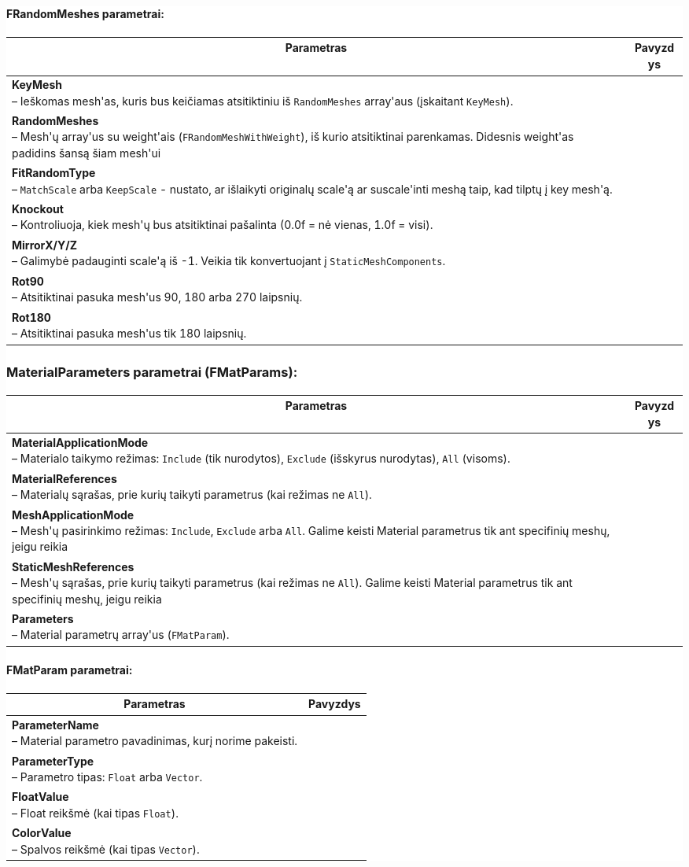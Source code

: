#### FRandomMeshes parametrai:

| Parametras               | Pavyzdys |
|--------------------------|-------------|
| **KeyMesh**<br>– Ieškomas mesh'as, kuris bus keičiamas atsitiktiniu iš `RandomMeshes` array'aus (įskaitant `KeyMesh`). | |
| **RandomMeshes**<br>– Mesh'ų array'us su weight'ais (`FRandomMeshWithWeight`), iš kurio atsitiktinai parenkamas. Didesnis weight'as padidins šansą šiam mesh'ui| |
| **FitRandomType**<br>– `MatchScale` arba `KeepScale` - nustato, ar išlaikyti originalų scale'ą ar suscale'inti meshą taip, kad tilptų į key mesh'ą. | |
| **Knockout**<br>– Kontroliuoja, kiek mesh'ų bus atsitiktinai pašalinta (0.0f = nė vienas, 1.0f = visi). | |
| **MirrorX/Y/Z**<br>– Galimybė padauginti scale'ą iš -1. Veikia tik konvertuojant į `StaticMeshComponents`. | |
| **Rot90**<br>– Atsitiktinai pasuka mesh'us 90, 180 arba 270 laipsnių. | |
| **Rot180**<br>– Atsitiktinai pasuka mesh'us tik 180 laipsnių. | |

### MaterialParameters parametrai (FMatParams):

| Parametras               | Pavyzdys |
|--------------------------|-------------|
| **MaterialApplicationMode**<br>– Materialo taikymo režimas: `Include` (tik nurodytos), `Exclude` (išskyrus nurodytas), `All` (visoms). | |
| **MaterialReferences**<br>– Materialų sąrašas, prie kurių taikyti parametrus (kai režimas ne `All`). | |
| **MeshApplicationMode**<br>– Mesh'ų pasirinkimo režimas: `Include`, `Exclude` arba `All`. Galime keisti Material parametrus tik ant specifinių meshų, jeigu reikia | |
| **StaticMeshReferences**<br>– Mesh'ų sąrašas, prie kurių taikyti parametrus (kai režimas ne `All`). Galime keisti Material parametrus tik ant specifinių meshų, jeigu reikia| |
| **Parameters**<br>– Material parametrų array'us (`FMatParam`). | |

#### FMatParam parametrai:

| Parametras               | Pavyzdys |
|--------------------------|-------------|
| **ParameterName**<br>– Material parametro pavadinimas, kurį norime pakeisti. | |
| **ParameterType**<br>– Parametro tipas: `Float` arba `Vector`. | |
| **FloatValue**<br>– Float reikšmė (kai tipas `Float`). | |
| **ColorValue**<br>– Spalvos reikšmė (kai tipas `Vector`). | |
